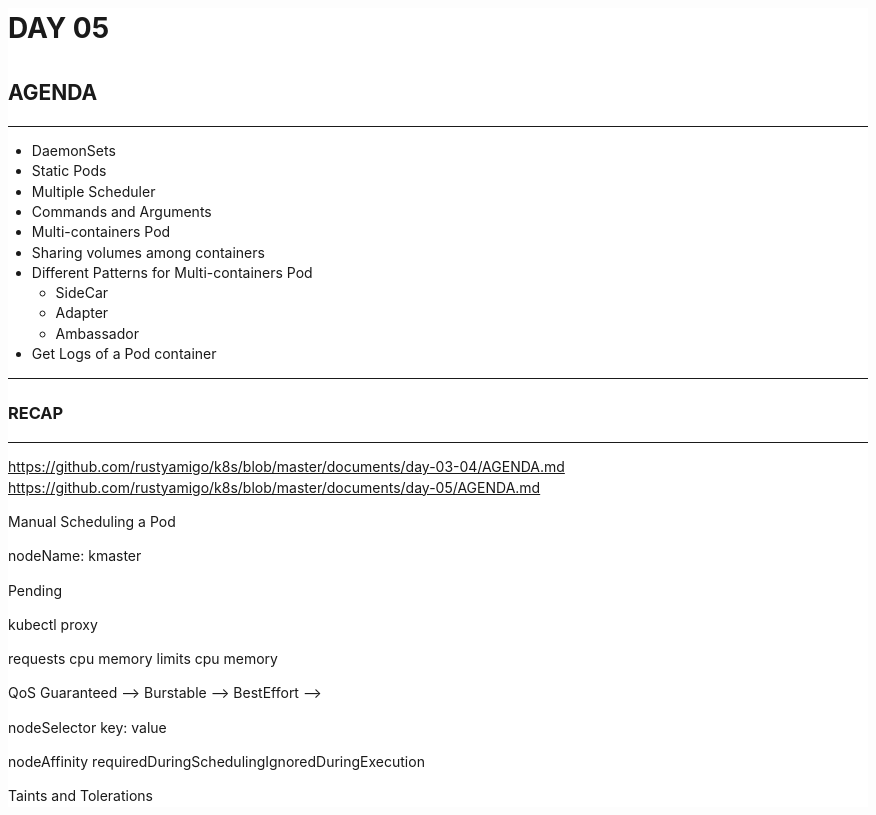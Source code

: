 # DAY 05

## AGENDA

---

* DaemonSets
* Static Pods
* Multiple Scheduler
* Commands and Arguments
* Multi-containers Pod
* Sharing volumes among containers
* Different Patterns for Multi-containers Pod
  * SideCar
  * Adapter
  * Ambassador 
* Get Logs of a Pod container

---

### RECAP

---

https://github.com/rustyamigo/k8s/blob/master/documents/day-03-04/AGENDA.md
https://github.com/rustyamigo/k8s/blob/master/documents/day-05/AGENDA.md

Manual Scheduling a Pod

nodeName: kmaster

Pending

kubectl proxy


requests
	cpu
	memory
limits
	cpu
	memory

QoS
Guaranteed -->
Burstable  -->
BestEffort --> 

nodeSelector
	key: value

nodeAffinity
	requiredDuringSchedulingIgnoredDuringExecution

Taints and Tolerations
